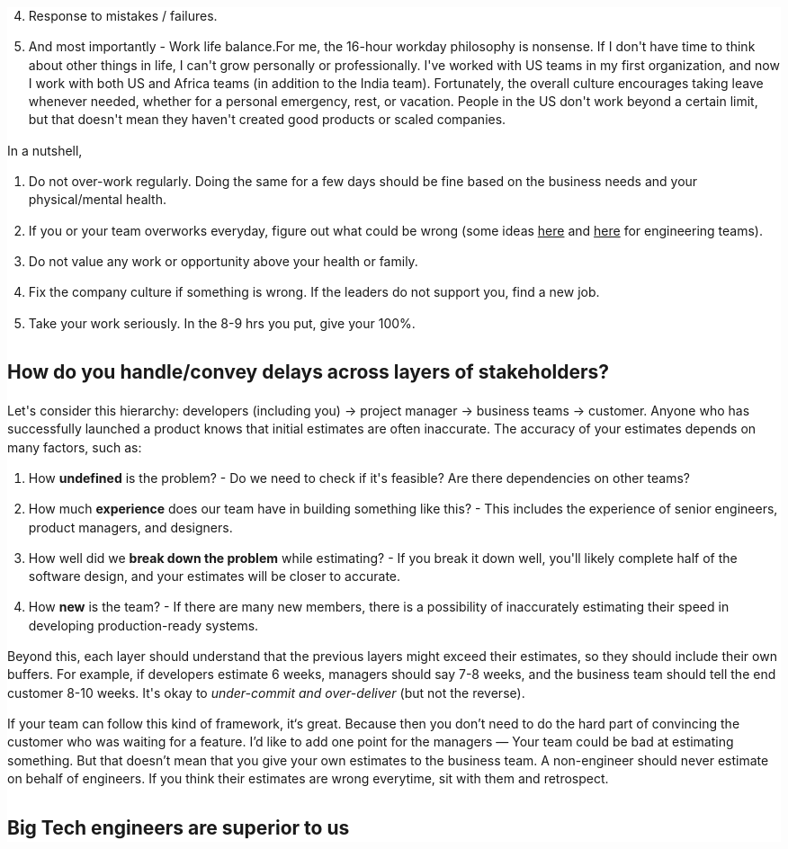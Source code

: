 4. Response to mistakes / failures.

5. And most importantly - Work life balance.For me, the 16-hour workday philosophy is nonsense. If I don't have time to think about other things in life, I can't grow personally or professionally. I've worked with US teams in my first organization, and now I work with both US and Africa teams (in addition to the India team). Fortunately, the overall culture encourages taking leave whenever needed, whether for a personal emergency, rest, or vacation. People in the US don't work beyond a certain limit, but that doesn't mean they haven't created good products or scaled companies.


In a nutshell,

1. Do not over-work regularly. Doing the same for a few days should be fine based on the business needs and your physical/mental health.

2. If you or your team overworks everyday, figure out what could be wrong (some ideas [here](https://blog.gagan93.me/eight-productive-hours) and [here](https://blog.gagan93.me/efficient-fullstack-delivery) for engineering teams).

3. Do not value any work or opportunity above your health or family.

4. Fix the company culture if something is wrong. If the leaders do not support you, find a new job.

5. Take your work seriously. In the 8-9 hrs you put, give your 100%.


## **How do you handle/convey delays across layers of stakeholders?**

Let's consider this hierarchy: developers (including you) → project manager → business teams → customer. Anyone who has successfully launched a product knows that initial estimates are often inaccurate. The accuracy of your estimates depends on many factors, such as:

1. How **undefined** is the problem? - Do we need to check if it's feasible? Are there dependencies on other teams?

2. How much **experience** does our team have in building something like this? - This includes the experience of senior engineers, product managers, and designers.

3. How well did we **break down the problem** while estimating? - If you break it down well, you'll likely complete half of the software design, and your estimates will be closer to accurate.

4. How **new** is the team? - If there are many new members, there is a possibility of inaccurately estimating their speed in developing production-ready systems.


Beyond this, each layer should understand that the previous layers might exceed their estimates, so they should include their own buffers. For example, if developers estimate 6 weeks, managers should say 7-8 weeks, and the business team should tell the end customer 8-10 weeks. It's okay to *under-commit and over-deliver* (but not the reverse).

If your team can follow this kind of framework, it‘s great. Because then you don’t need to do the hard part of convincing the customer who was waiting for a feature. I’d like to add one point for the managers — Your team could be bad at estimating something. But that doesn’t mean that you give your own estimates to the business team. A non-engineer should never estimate on behalf of engineers. If you think their estimates are wrong everytime, sit with them and retrospect.

## **Big Tech engineers are superior to us**
